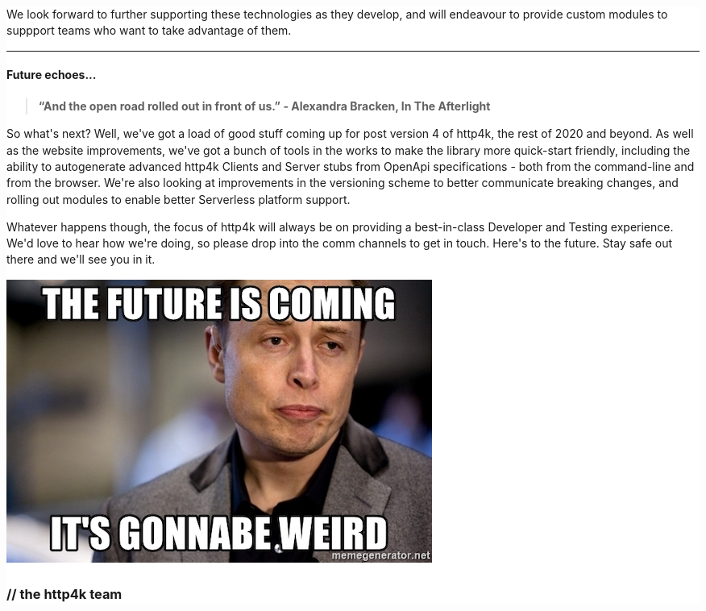 We look forward to further supporting these technologies as they develop, and will endeavour to provide custom modules to suppport teams who want to take advantage of them.

<hr/>

#### Future echoes...

> **“And the open road rolled out in front of us.” - Alexandra Bracken, In The Afterlight**

So what's next? Well, we've got a load of good stuff coming up for post version 4 of http4k, the rest of 2020 and beyond. As well as the website improvements, we've got a bunch of tools in the works to make the library more quick-start friendly, including the ability to autogenerate advanced http4k Clients and Server stubs from OpenApi specifications - both from the command-line and from the browser. We're also looking at improvements in the versioning scheme to better communicate breaking changes, and rolling out modules to enable better Serverless platform support. 

Whatever happens though, the focus of http4k will always be on providing a best-in-class Developer and Testing experience. We'd love to hear how we're doing, so please drop into the comm channels to get in touch. Here's to the future. Stay safe out there and we'll see you in it.

<img class="blogImage" src="./future.jpg" alt="future"/>

### // the http4k team

[github]: http://github.com/daviddenton
[http4k]: https://http4k.org
[Slack]: http://slack.kotlinlang.org/
[Thoughtworks Technology Radar]: https://www.thoughtworks.com/radar/languages-and-frameworks/http4k
[Cold Start War]: https://mikhail.io/2018/08/serverless-cold-start-war/
[v3]: https://github.com/http4k/http4k/tree/6639c964abf43c265591e3f70eb59467e60cd089
[cloudnative]: https://http4k.org/guide/reference/cloud_native/
[KotlinConf]: https://bit.ly/serverasafunction
["most loved language"]: https://insights.stackoverflow.com/survey/2020#technology-most-loved-dreaded-and-wanted-languages-loved
[Approval Testing]: http://approvaltests.com
[Chaos Testing]: http://principlesofchaos.org
[Service Virtualization]: https://servirtium.dev
[BOM]: https://medium.com/java-user-group-malta/maven-s-bill-of-materials-bom-b430ede60599
